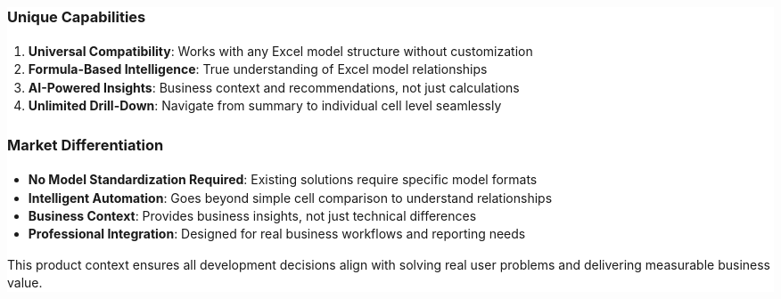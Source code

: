 ### Unique Capabilities

1. **Universal Compatibility**: Works with any Excel model structure without customization
2. **Formula-Based Intelligence**: True understanding of Excel model relationships
3. **AI-Powered Insights**: Business context and recommendations, not just calculations
4. **Unlimited Drill-Down**: Navigate from summary to individual cell level seamlessly

### Market Differentiation

- **No Model Standardization Required**: Existing solutions require specific model formats
- **Intelligent Automation**: Goes beyond simple cell comparison to understand relationships
- **Business Context**: Provides business insights, not just technical differences
- **Professional Integration**: Designed for real business workflows and reporting needs

This product context ensures all development decisions align with solving real user problems and delivering measurable business value.
